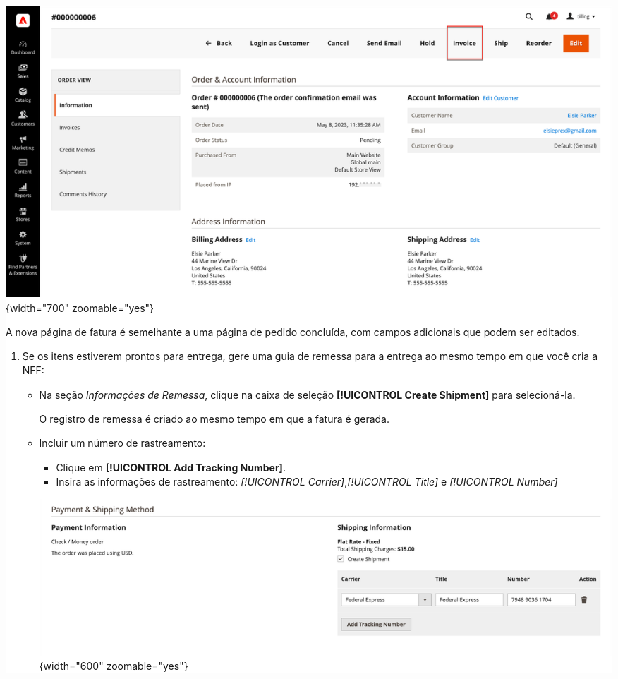    ![Fatura da Ordem de Venda](./assets/invoice-sales-order.png){width="700" zoomable="yes"}

   A nova página de fatura é semelhante a uma página de pedido concluída, com campos adicionais que podem ser editados.

1. Se os itens estiverem prontos para entrega, gere uma guia de remessa para a entrega ao mesmo tempo em que você cria a NFF:

   - Na seção _Informações de Remessa_, clique na caixa de seleção **[!UICONTROL Create Shipment]** para selecioná-la.

     O registro de remessa é criado ao mesmo tempo em que a fatura é gerada.

   - Incluir um número de rastreamento:

      - Clique em **[!UICONTROL Add Tracking Number]**.
      - Insira as informações de rastreamento: _[!UICONTROL Carrier]_,_[!UICONTROL Title]_ e _[!UICONTROL Number]_

     ![Criar uma remessa do Fedex](./assets/invoice-create-shipment-fedex.png){width="600" zoomable="yes"}


[1]: https://www.adobe.com/acrobat/pdf-reader.html "Obter o Adobe Reader"